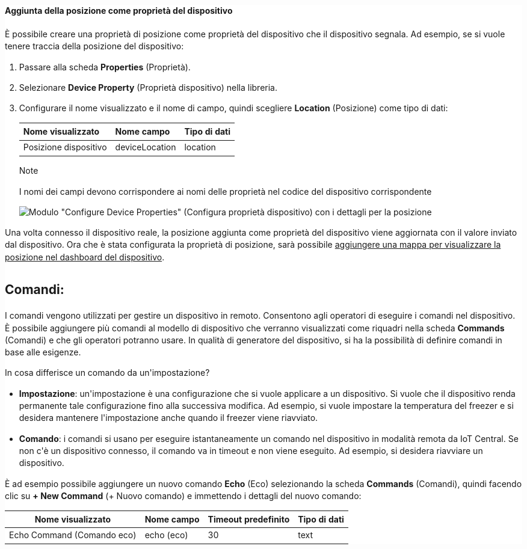 #### <a name="add-location-as-a-device-property"></a>Aggiunta della posizione come proprietà del dispositivo

È possibile creare una proprietà di posizione come proprietà del dispositivo che il dispositivo segnala. Ad esempio, se si vuole tenere traccia della posizione del dispositivo:

1. Passare alla scheda **Properties** (Proprietà).

2. Selezionare **Device Property** (Proprietà dispositivo) nella libreria.

3. Configurare il nome visualizzato e il nome di campo, quindi scegliere **Location** (Posizione) come tipo di dati:

    | Nome visualizzato  | Nome campo | Tipo di dati |
    | --------------| -----------|-----------|
    | Posizione dispositivo | deviceLocation | location  |

   > [!NOTE]
   > I nomi dei campi devono corrispondere ai nomi delle proprietà nel codice del dispositivo corrispondente

   ![Modulo "Configure Device Properties" (Configura proprietà dispositivo) con i dettagli per la posizione](./media/howto-set-up-template-experimental/locationdeviceproperty2.png)

Una volta connesso il dispositivo reale, la posizione aggiunta come proprietà del dispositivo viene aggiornata con il valore inviato dal dispositivo. Ora che è stata configurata la proprietà di posizione, sarà possibile [aggiungere una mappa per visualizzare la posizione nel dashboard del dispositivo](#add-an-azure-maps-location-in-the-dashboard).

## <a name="commands"></a>Comandi:

I comandi vengono utilizzati per gestire un dispositivo in remoto. Consentono agli operatori di eseguire i comandi nel dispositivo. È possibile aggiungere più comandi al modello di dispositivo che verranno visualizzati come riquadri nella scheda **Commands** (Comandi) e che gli operatori potranno usare. In qualità di generatore del dispositivo, si ha la possibilità di definire comandi in base alle esigenze.

In cosa differisce un comando da un'impostazione?

* **Impostazione**: un'impostazione è una configurazione che si vuole applicare a un dispositivo. Si vuole che il dispositivo renda permanente tale configurazione fino alla successiva modifica. Ad esempio, si vuole impostare la temperatura del freezer e si desidera mantenere l'impostazione anche quando il freezer viene riavviato.

* **Comando**: i comandi si usano per eseguire istantaneamente un comando nel dispositivo in modalità remota da IoT Central. Se non c'è un dispositivo connesso, il comando va in timeout e non viene eseguito. Ad esempio, si desidera riavviare un dispositivo.

È ad esempio possibile aggiungere un nuovo comando **Echo** (Eco) selezionando la scheda **Commands** (Comandi), quindi facendo clic su **+ New Command** (+ Nuovo comando) e immettendo i dettagli del nuovo comando:

| Nome visualizzato  | Nome campo | Timeout predefinito | Tipo di dati |
| --------------| -----------|---------------- | --------- |
| Echo Command (Comando eco)  | echo (eco)       |  30             | text      |

